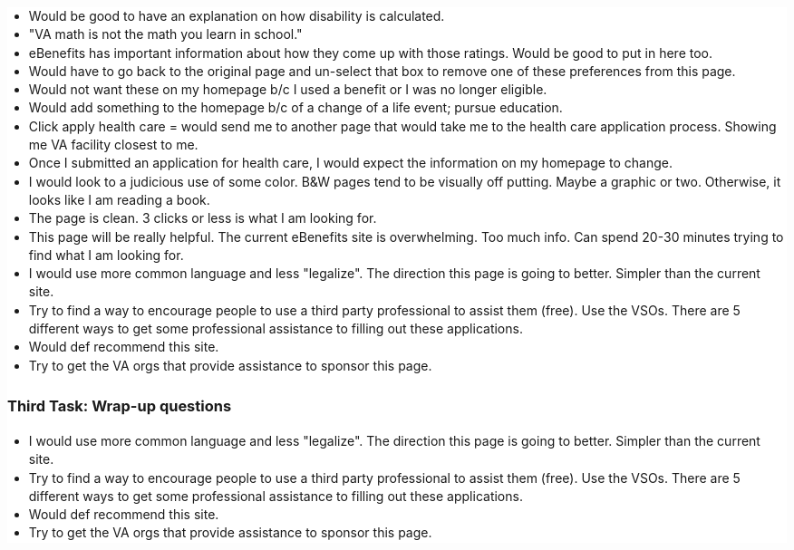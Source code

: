 - Would be good to have an explanation on how disability is calculated.
- "VA math is not the math you learn in school."
- eBenefits has important information about how they come up with those ratings. Would be good to put in here too.
- Would have to go back to the original page and un-select that box to remove one of these preferences from this page.
- Would not want these on my homepage b/c I used a benefit or I was no longer eligible.
- Would add something to the homepage b/c of a change of a life event; pursue education.
- Click apply health care = would send me to another page that would take me to the health care application process. Showing me VA facility closest to me.
- Once I submitted an application for health care, I would expect the information on my homepage to change.
- I would look to a judicious use of some color. B&W pages tend to be visually off putting. Maybe a graphic or two. Otherwise, it looks like I am reading a book.
- The page is clean. 3 clicks or less is what I am looking for.
- This page will be really helpful. The current eBenefits site is overwhelming. Too much info. Can spend 20-30 minutes trying to find what I am looking for.
- I would use more common language and less "legalize". The direction this page is going to better. Simpler than the current site.
- Try to find a way to encourage people to use a third party professional to assist them (free). Use the VSOs. There are 5 different ways to get some professional assistance to filling out these applications.
- Would def recommend this site.
- Try to get the VA orgs that provide assistance to sponsor this page.

### Third Task: Wrap-up questions

- I would use more common language and less "legalize". The direction this page is going to better. Simpler than the current site.
- Try to find a way to encourage people to use a third party professional to assist them (free). Use the VSOs. There are 5 different ways to get some professional assistance to filling out these applications.
- Would def recommend this site.
- Try to get the VA orgs that provide assistance to sponsor this page.
